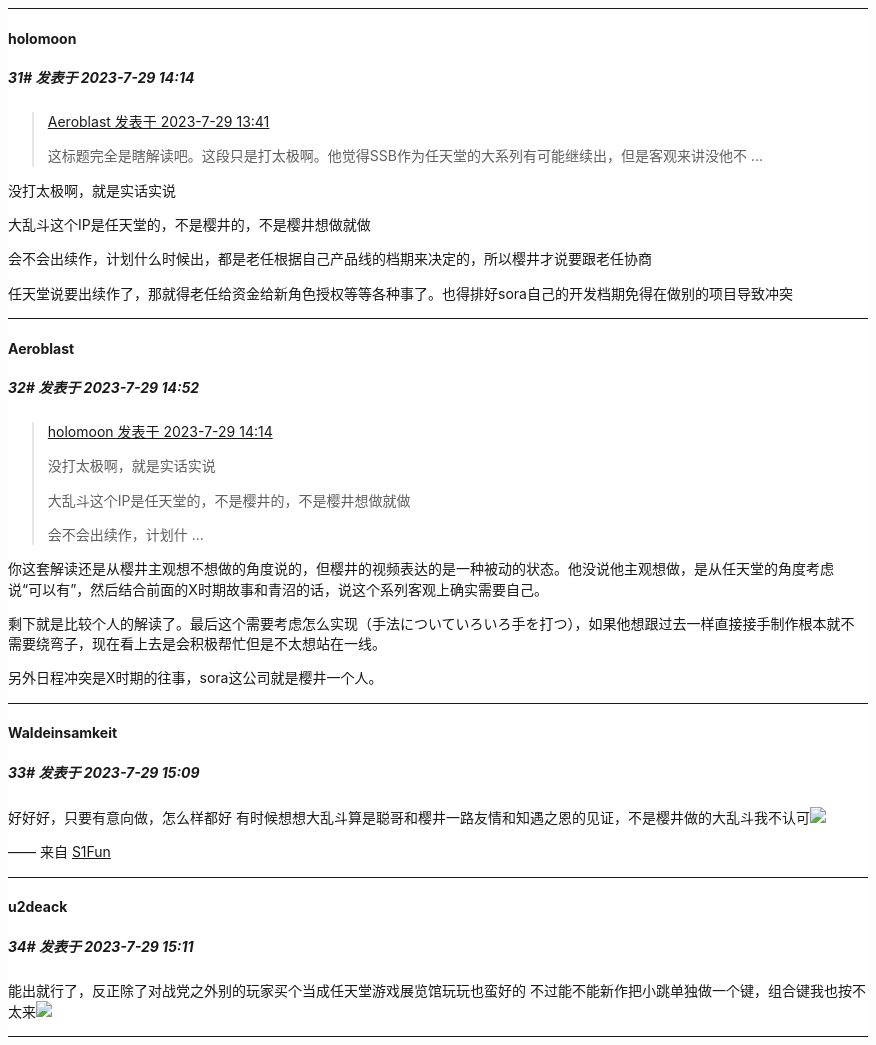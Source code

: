 
*****

####  holomoon  
##### 31#       发表于 2023-7-29 14:14

<blockquote><a href="httphttps://bbs.saraba1st.com/2b/forum.php?mod=redirect&amp;goto=findpost&amp;pid=61830993&amp;ptid=2146288" target="_blank">Aeroblast 发表于 2023-7-29 13:41</a>

这标题完全是瞎解读吧。这段只是打太极啊。他觉得SSB作为任天堂的大系列有可能继续出，但是客观来讲没他不 ...</blockquote>
没打太极啊，就是实话实说

大乱斗这个IP是任天堂的，不是樱井的，不是樱井想做就做

会不会出续作，计划什么时候出，都是老任根据自己产品线的档期来决定的，所以樱井才说要跟老任协商

任天堂说要出续作了，那就得老任给资金给新角色授权等等各种事了。也得排好sora自己的开发档期免得在做别的项目导致冲突

*****

####  Aeroblast  
##### 32#       发表于 2023-7-29 14:52

<blockquote><a href="httphttps://bbs.saraba1st.com/2b/forum.php?mod=redirect&amp;goto=findpost&amp;pid=61831277&amp;ptid=2146288" target="_blank">holomoon 发表于 2023-7-29 14:14</a>

没打太极啊，就是实话实说

大乱斗这个IP是任天堂的，不是樱井的，不是樱井想做就做

会不会出续作，计划什 ...</blockquote>
你这套解读还是从樱井主观想不想做的角度说的，但樱井的视频表达的是一种被动的状态。他没说他主观想做，是从任天堂的角度考虑说“可以有”，然后结合前面的X时期故事和青沼的话，说这个系列客观上确实需要自己。

剩下就是比较个人的解读了。最后这个需要考虑怎么实现（手法についていろいろ手を打つ），如果他想跟过去一样直接接手制作根本就不需要绕弯子，现在看上去是会积极帮忙但是不太想站在一线。

另外日程冲突是X时期的往事，sora这公司就是樱井一个人。

*****

####  Waldeinsamkeit  
##### 33#       发表于 2023-7-29 15:09

好好好，只要有意向做，怎么样都好
有时候想想大乱斗算是聪哥和樱井一路友情和知遇之恩的见证，不是樱井做的大乱斗我不认可<img src="https://static.saraba1st.com/image/smiley/face2017/139.png" referrerpolicy="no-referrer">

—— 来自 [S1Fun](https://s1fun.koalcat.com)

*****

####  u2deack  
##### 34#       发表于 2023-7-29 15:11

能出就行了，反正除了对战党之外别的玩家买个当成任天堂游戏展览馆玩玩也蛮好的
不过能不能新作把小跳单独做一个键，组合键我也按不太来<img src="https://static.saraba1st.com/image/smiley/face2017/068.png" referrerpolicy="no-referrer">

*****
